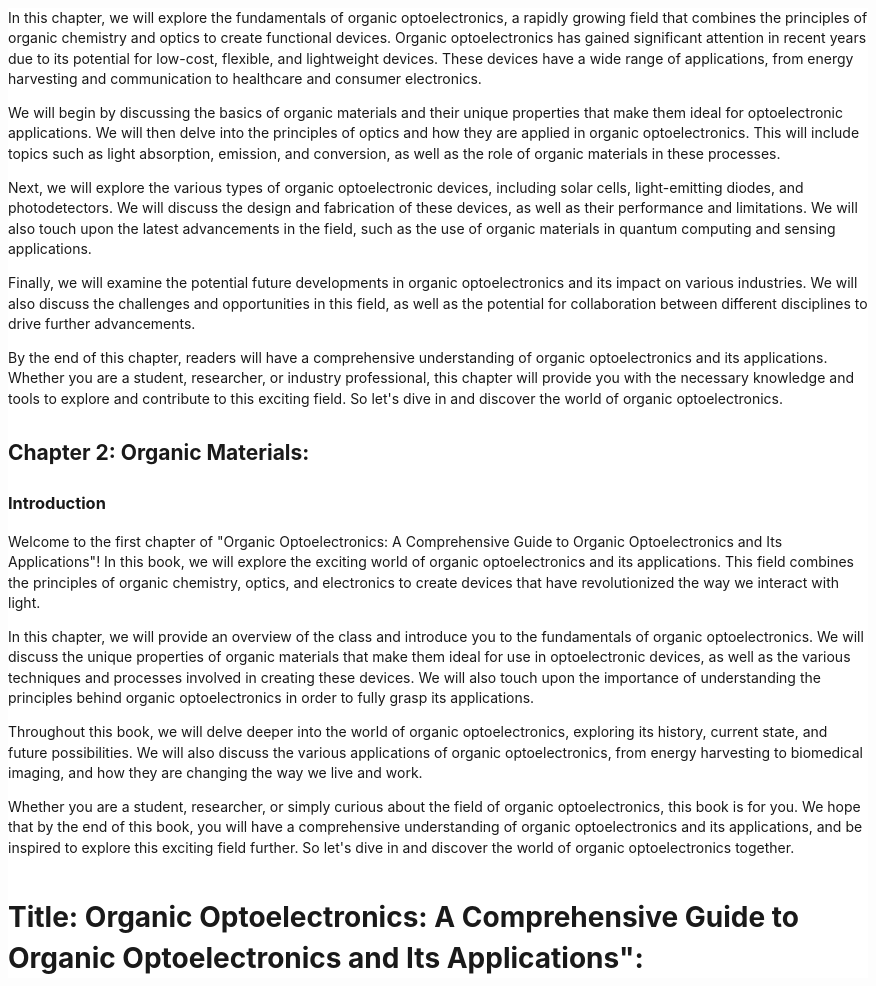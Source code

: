 In this chapter, we will explore the fundamentals of organic optoelectronics, a rapidly growing field that combines the principles of organic chemistry and optics to create functional devices. Organic optoelectronics has gained significant attention in recent years due to its potential for low-cost, flexible, and lightweight devices. These devices have a wide range of applications, from energy harvesting and communication to healthcare and consumer electronics.

We will begin by discussing the basics of organic materials and their unique properties that make them ideal for optoelectronic applications. We will then delve into the principles of optics and how they are applied in organic optoelectronics. This will include topics such as light absorption, emission, and conversion, as well as the role of organic materials in these processes.

Next, we will explore the various types of organic optoelectronic devices, including solar cells, light-emitting diodes, and photodetectors. We will discuss the design and fabrication of these devices, as well as their performance and limitations. We will also touch upon the latest advancements in the field, such as the use of organic materials in quantum computing and sensing applications.

Finally, we will examine the potential future developments in organic optoelectronics and its impact on various industries. We will also discuss the challenges and opportunities in this field, as well as the potential for collaboration between different disciplines to drive further advancements.

By the end of this chapter, readers will have a comprehensive understanding of organic optoelectronics and its applications. Whether you are a student, researcher, or industry professional, this chapter will provide you with the necessary knowledge and tools to explore and contribute to this exciting field. So let's dive in and discover the world of organic optoelectronics.


## Chapter 2: Organic Materials:




### Introduction

Welcome to the first chapter of "Organic Optoelectronics: A Comprehensive Guide to Organic Optoelectronics and Its Applications"! In this book, we will explore the exciting world of organic optoelectronics and its applications. This field combines the principles of organic chemistry, optics, and electronics to create devices that have revolutionized the way we interact with light.

In this chapter, we will provide an overview of the class and introduce you to the fundamentals of organic optoelectronics. We will discuss the unique properties of organic materials that make them ideal for use in optoelectronic devices, as well as the various techniques and processes involved in creating these devices. We will also touch upon the importance of understanding the principles behind organic optoelectronics in order to fully grasp its applications.

Throughout this book, we will delve deeper into the world of organic optoelectronics, exploring its history, current state, and future possibilities. We will also discuss the various applications of organic optoelectronics, from energy harvesting to biomedical imaging, and how they are changing the way we live and work.

Whether you are a student, researcher, or simply curious about the field of organic optoelectronics, this book is for you. We hope that by the end of this book, you will have a comprehensive understanding of organic optoelectronics and its applications, and be inspired to explore this exciting field further. So let's dive in and discover the world of organic optoelectronics together.


# Title: Organic Optoelectronics: A Comprehensive Guide to Organic Optoelectronics and Its Applications":

